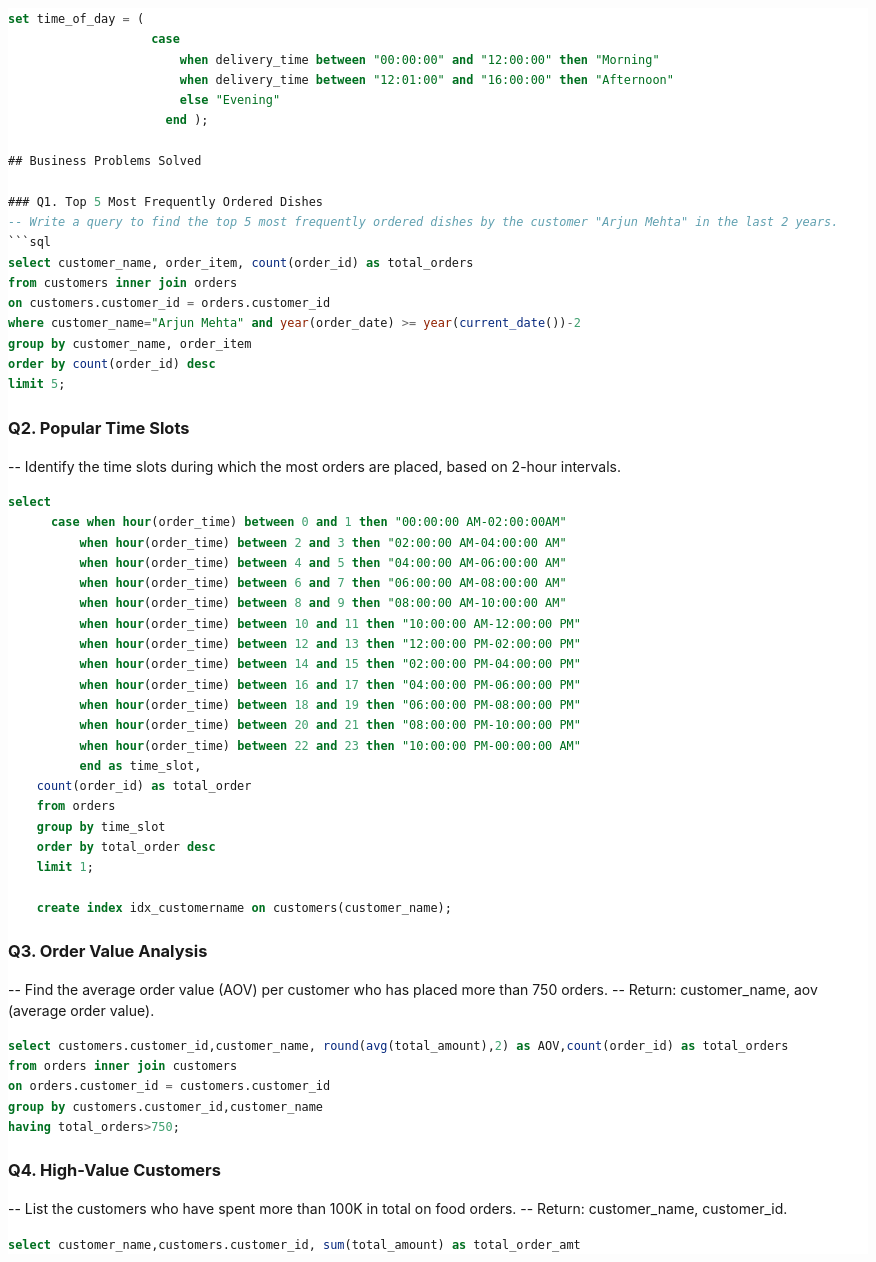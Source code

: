 ```sql
set time_of_day = (
                    case
                        when delivery_time between "00:00:00" and "12:00:00" then "Morning"
                        when delivery_time between "12:01:00" and "16:00:00" then "Afternoon"
                        else "Evening"
                      end );

## Business Problems Solved

### Q1. Top 5 Most Frequently Ordered Dishes
-- Write a query to find the top 5 most frequently ordered dishes by the customer "Arjun Mehta" in the last 2 years.
```sql
select customer_name, order_item, count(order_id) as total_orders
from customers inner join orders
on customers.customer_id = orders.customer_id
where customer_name="Arjun Mehta" and year(order_date) >= year(current_date())-2
group by customer_name, order_item
order by count(order_id) desc
limit 5;
```
### Q2. Popular Time Slots
-- Identify the time slots during which the most orders are placed, based on 2-hour intervals.
```sql
select
      case when hour(order_time) between 0 and 1 then "00:00:00 AM-02:00:00AM"
		  when hour(order_time) between 2 and 3 then "02:00:00 AM-04:00:00 AM"
          when hour(order_time) between 4 and 5 then "04:00:00 AM-06:00:00 AM"
          when hour(order_time) between 6 and 7 then "06:00:00 AM-08:00:00 AM"
		  when hour(order_time) between 8 and 9 then "08:00:00 AM-10:00:00 AM"
          when hour(order_time) between 10 and 11 then "10:00:00 AM-12:00:00 PM"
          when hour(order_time) between 12 and 13 then "12:00:00 PM-02:00:00 PM"
          when hour(order_time) between 14 and 15 then "02:00:00 PM-04:00:00 PM"
          when hour(order_time) between 16 and 17 then "04:00:00 PM-06:00:00 PM"
          when hour(order_time) between 18 and 19 then "06:00:00 PM-08:00:00 PM"
          when hour(order_time) between 20 and 21 then "08:00:00 PM-10:00:00 PM"
          when hour(order_time) between 22 and 23 then "10:00:00 PM-00:00:00 AM"
          end as time_slot,
	count(order_id) as total_order
    from orders
    group by time_slot
    order by total_order desc
    limit 1;

    create index idx_customername on customers(customer_name);
```
### Q3. Order Value Analysis
-- Find the average order value (AOV) per customer who has placed more than 750 orders.
-- Return: customer_name, aov (average order value).
```sql
select customers.customer_id,customer_name, round(avg(total_amount),2) as AOV,count(order_id) as total_orders
from orders inner join customers
on orders.customer_id = customers.customer_id
group by customers.customer_id,customer_name
having total_orders>750;
```
### Q4. High-Value Customers
-- List the customers who have spent more than 100K in total on food orders.
-- Return: customer_name, customer_id.
```sql
select customer_name,customers.customer_id, sum(total_amount) as total_order_amt
```